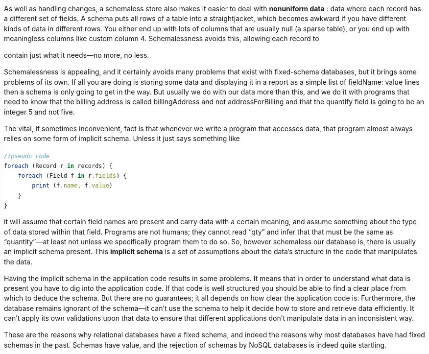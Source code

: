 As well as handling changes, a schemaless store also makes it easier to deal with **nonuniform
data** : data where each record has a different set of fields. A schema puts all rows of a table into a
straightjacket, which becomes awkward if you have different kinds of data in different rows. You
either end up with lots of columns that are usually null (a sparse table), or you end up with
meaningless columns like custom column 4. Schemalessness avoids this, allowing each record to


contain just what it needs—no more, no less.

Schemalessness is appealing, and it certainly avoids many problems that exist with fixed-schema
databases, but it brings some problems of its own. If all you are doing is storing some data and
displaying it in a report as a simple list of fieldName: value lines then a schema is only going to
get in the way. But usually we do with our data more than this, and we do it with programs that need
to know that the billing address is called billingAddress and not addressForBilling and that the
quantify field is going to be an integer 5 and not five.

The vital, if sometimes inconvenient, fact is that whenever we write a program that accesses data,
that program almost always relies on some form of implicit schema. Unless it just says something like

```js
//pseudo code
foreach (Record r in records) {
    foreach (Field f in r.fields) {
        print (f.name, f.value)
    }
}
```

it will assume that certain field names are present and carry data with a certain meaning, and assume
something about the type of data stored within that field. Programs are not humans; they cannot read
“qty” and infer that that must be the same as “quantity”—at least not unless we specifically program
them to do so. So, however schemaless our database is, there is usually an implicit schema present.
This **implicit schema** is a set of assumptions about the data’s structure in the code that manipulates the
data.

Having the implicit schema in the application code results in some problems. It means that in order
to understand what data is present you have to dig into the application code. If that code is well
structured you should be able to find a clear place from which to deduce the schema. But there are no
guarantees; it all depends on how clear the application code is. Furthermore, the database remains
ignorant of the schema—it can’t use the schema to help it decide how to store and retrieve data
efficiently. It can’t apply its own validations upon that data to ensure that different applications don’t
manipulate data in an inconsistent way.

These are the reasons why relational databases have a fixed schema, and indeed the reasons why
most databases have had fixed schemas in the past. Schemas have value, and the rejection of schemas
by NoSQL databases is indeed quite startling.
